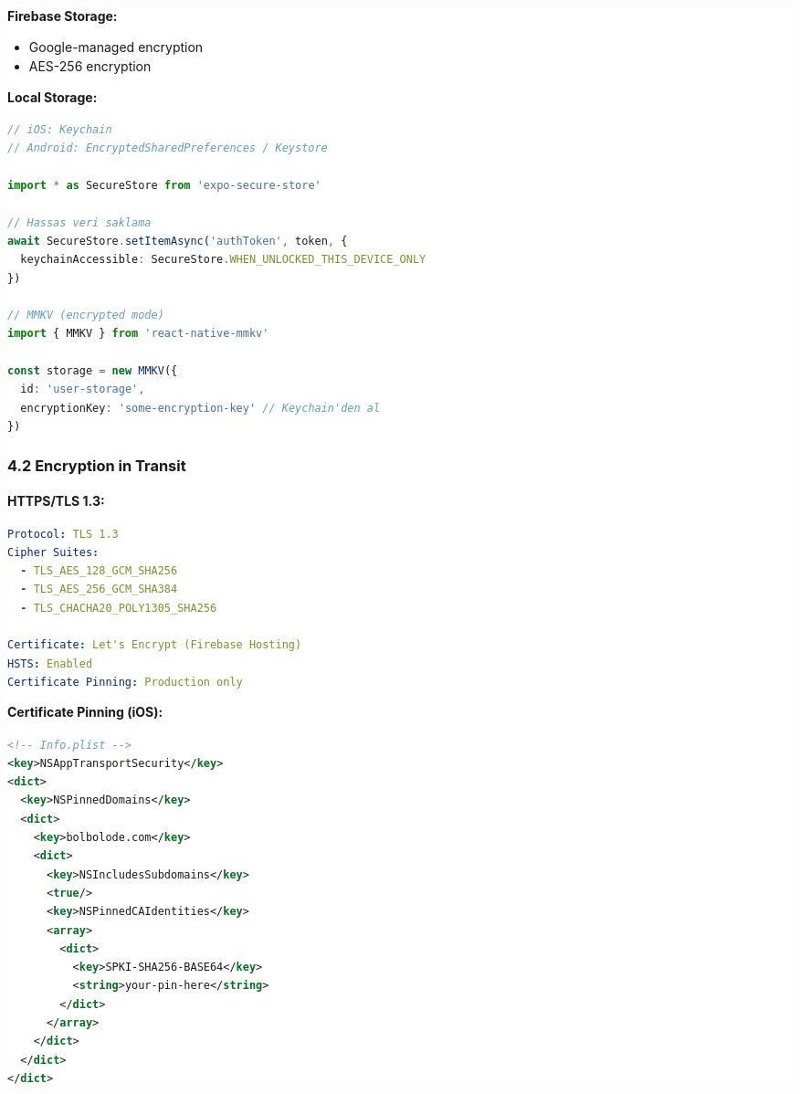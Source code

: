 **Firebase Storage:**
- Google-managed encryption
- AES-256 encryption

**Local Storage:**
```typescript
// iOS: Keychain
// Android: EncryptedSharedPreferences / Keystore

import * as SecureStore from 'expo-secure-store'

// Hassas veri saklama
await SecureStore.setItemAsync('authToken', token, {
  keychainAccessible: SecureStore.WHEN_UNLOCKED_THIS_DEVICE_ONLY
})

// MMKV (encrypted mode)
import { MMKV } from 'react-native-mmkv'

const storage = new MMKV({
  id: 'user-storage',
  encryptionKey: 'some-encryption-key' // Keychain'den al
})
```

### 4.2 Encryption in Transit

**HTTPS/TLS 1.3:**
```yaml
Protocol: TLS 1.3
Cipher Suites:
  - TLS_AES_128_GCM_SHA256
  - TLS_AES_256_GCM_SHA384
  - TLS_CHACHA20_POLY1305_SHA256

Certificate: Let's Encrypt (Firebase Hosting)
HSTS: Enabled
Certificate Pinning: Production only
```

**Certificate Pinning (iOS):**
```xml
<!-- Info.plist -->
<key>NSAppTransportSecurity</key>
<dict>
  <key>NSPinnedDomains</key>
  <dict>
    <key>bolbolode.com</key>
    <dict>
      <key>NSIncludesSubdomains</key>
      <true/>
      <key>NSPinnedCAIdentities</key>
      <array>
        <dict>
          <key>SPKI-SHA256-BASE64</key>
          <string>your-pin-here</string>
        </dict>
      </array>
    </dict>
  </dict>
</dict>
```
